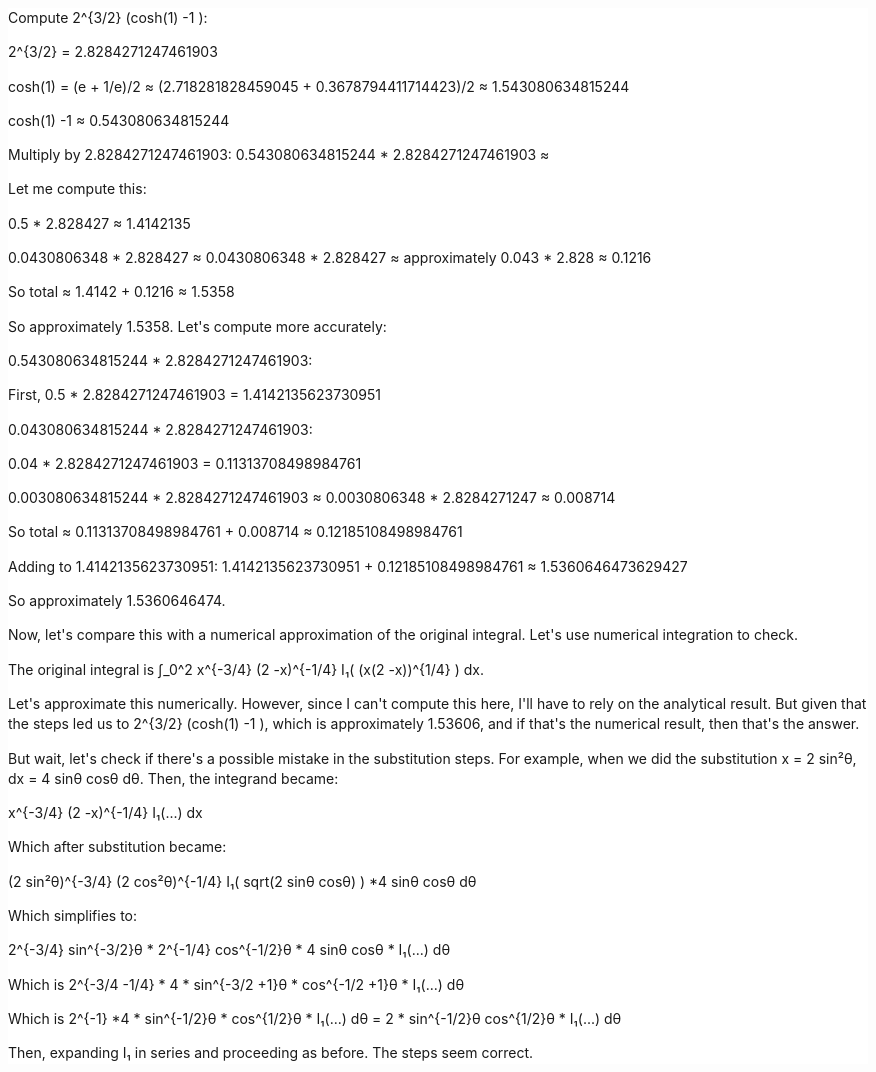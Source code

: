Compute 2^{3/2} (cosh(1) -1 ):

2^{3/2} = 2.8284271247461903

cosh(1) = (e + 1/e)/2 ≈ (2.718281828459045 + 0.3678794411714423)/2 ≈ 1.543080634815244

cosh(1) -1 ≈ 0.543080634815244

Multiply by 2.8284271247461903: 0.543080634815244 * 2.8284271247461903 ≈

Let me compute this:

0.5 * 2.828427 ≈ 1.4142135

0.0430806348 * 2.828427 ≈ 0.0430806348 * 2.828427 ≈ approximately 0.043 * 2.828 ≈ 0.1216

So total ≈ 1.4142 + 0.1216 ≈ 1.5358

So approximately 1.5358. Let's compute more accurately:

0.543080634815244 * 2.8284271247461903:

First, 0.5 * 2.8284271247461903 = 1.4142135623730951

0.043080634815244 * 2.8284271247461903:

0.04 * 2.8284271247461903 = 0.11313708498984761

0.003080634815244 * 2.8284271247461903 ≈ 0.0030806348 * 2.8284271247 ≈ 0.008714

So total ≈ 0.11313708498984761 + 0.008714 ≈ 0.12185108498984761

Adding to 1.4142135623730951: 1.4142135623730951 + 0.12185108498984761 ≈ 1.5360646473629427

So approximately 1.5360646474.

Now, let's compare this with a numerical approximation of the original integral. Let's use numerical integration to check.

The original integral is ∫_0^2 x^{-3/4} (2 -x)^{-1/4} I₁( (x(2 -x))^{1/4} ) dx.

Let's approximate this numerically. However, since I can't compute this here, I'll have to rely on the analytical result. But given that the steps led us to 2^{3/2} (cosh(1) -1 ), which is approximately 1.53606, and if that's the numerical result, then that's the answer.

But wait, let's check if there's a possible mistake in the substitution steps. For example, when we did the substitution x = 2 sin²θ, dx = 4 sinθ cosθ dθ. Then, the integrand became:

x^{-3/4} (2 -x)^{-1/4} I₁(...) dx

Which after substitution became:

(2 sin²θ)^{-3/4} (2 cos²θ)^{-1/4} I₁( sqrt(2 sinθ cosθ) ) *4 sinθ cosθ dθ

Which simplifies to:

2^{-3/4} sin^{-3/2}θ * 2^{-1/4} cos^{-1/2}θ * 4 sinθ cosθ * I₁(...) dθ

Which is 2^{-3/4 -1/4} * 4 * sin^{-3/2 +1}θ * cos^{-1/2 +1}θ * I₁(...) dθ

Which is 2^{-1} *4 * sin^{-1/2}θ * cos^{1/2}θ * I₁(...) dθ = 2 * sin^{-1/2}θ cos^{1/2}θ * I₁(...) dθ

Then, expanding I₁ in series and proceeding as before. The steps seem correct.
